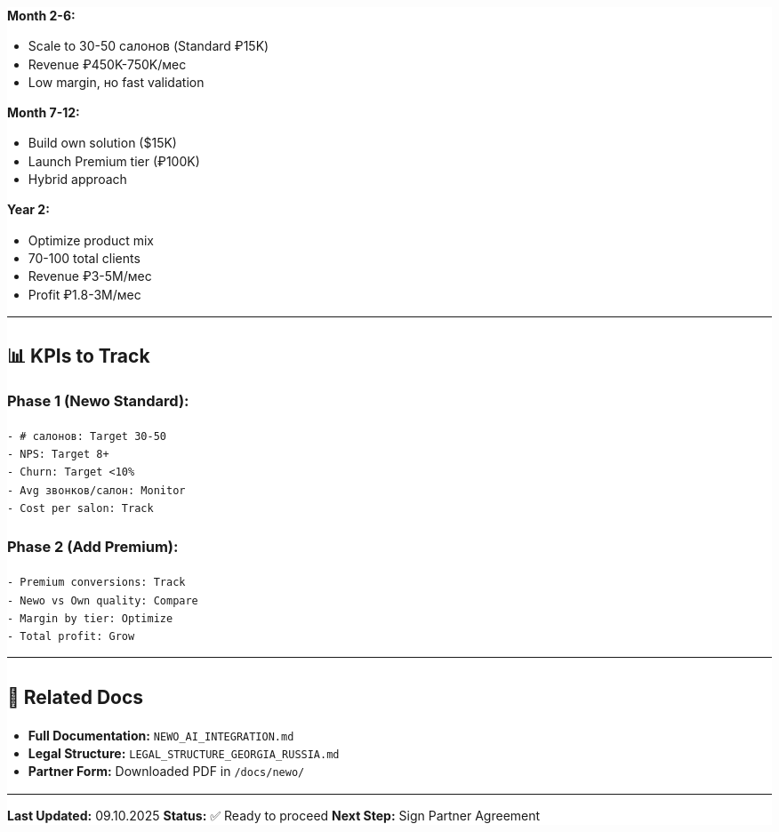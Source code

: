**Month 2-6:**
- Scale to 30-50 салонов (Standard ₽15K)
- Revenue ₽450K-750K/мес
- Low margin, но fast validation

**Month 7-12:**
- Build own solution ($15K)
- Launch Premium tier (₽100K)
- Hybrid approach

**Year 2:**
- Optimize product mix
- 70-100 total clients
- Revenue ₽3-5M/мес
- Profit ₽1.8-3M/мес

---

## 📊 KPIs to Track

### Phase 1 (Newo Standard):
```
- # салонов: Target 30-50
- NPS: Target 8+
- Churn: Target <10%
- Avg звонков/салон: Monitor
- Cost per salon: Track
```

### Phase 2 (Add Premium):
```
- Premium conversions: Track
- Newo vs Own quality: Compare
- Margin by tier: Optimize
- Total profit: Grow
```

---

## 🔗 Related Docs

- **Full Documentation:** `NEWO_AI_INTEGRATION.md`
- **Legal Structure:** `LEGAL_STRUCTURE_GEORGIA_RUSSIA.md`
- **Partner Form:** Downloaded PDF in `/docs/newo/`

---

**Last Updated:** 09.10.2025
**Status:** ✅ Ready to proceed
**Next Step:** Sign Partner Agreement
